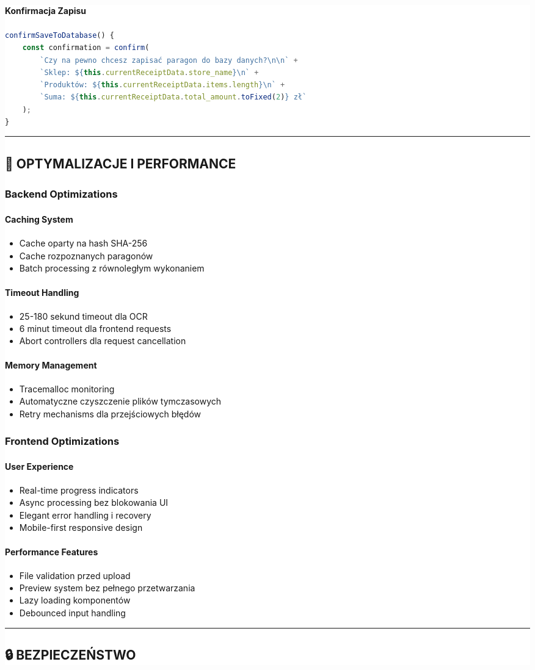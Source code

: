 #### **Konfirmacja Zapisu**
```javascript
confirmSaveToDatabase() {
    const confirmation = confirm(
        `Czy na pewno chcesz zapisać paragon do bazy danych?\n\n` +
        `Sklep: ${this.currentReceiptData.store_name}\n` +
        `Produktów: ${this.currentReceiptData.items.length}\n` +
        `Suma: ${this.currentReceiptData.total_amount.toFixed(2)} zł`
    );
}
```

---

## 🚀 OPTYMALIZACJE I PERFORMANCE

### Backend Optimizations

#### **Caching System**
- Cache oparty na hash SHA-256
- Cache rozpoznanych paragonów
- Batch processing z równoległym wykonaniem

#### **Timeout Handling**
- 25-180 sekund timeout dla OCR
- 6 minut timeout dla frontend requests
- Abort controllers dla request cancellation

#### **Memory Management**
- Tracemalloc monitoring
- Automatyczne czyszczenie plików tymczasowych
- Retry mechanisms dla przejściowych błędów

### Frontend Optimizations

#### **User Experience**
- Real-time progress indicators
- Async processing bez blokowania UI
- Elegant error handling i recovery
- Mobile-first responsive design

#### **Performance Features**
- File validation przed upload
- Preview system bez pełnego przetwarzania
- Lazy loading komponentów
- Debounced input handling

---

## 🔒 BEZPIECZEŃSTWO
